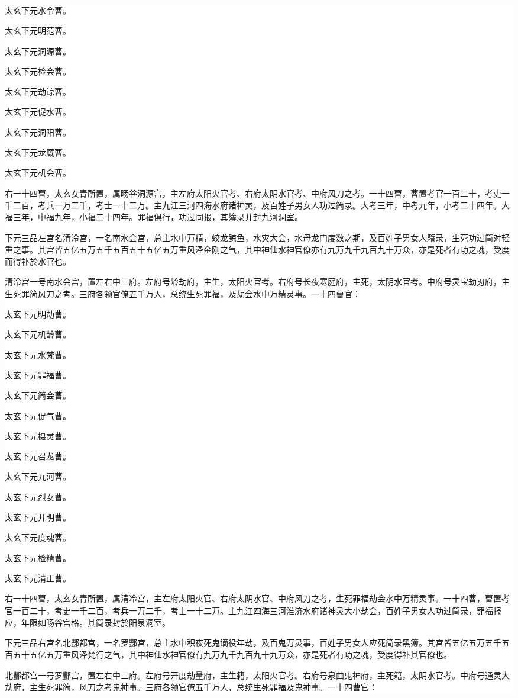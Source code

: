 太玄下元水令曹。  

太玄下元明范曹。  

太玄下元洞源曹。  

太玄下元检会曹。  

太玄下元劫谅曹。  

太玄下元促水曹。  

太玄下元洞阳曹。  

太玄下元龙厩曹。  

太玄下元机会曹。  

右一十四曹，太玄女青所置，属旸谷洞源宫，主左府太阳火官考、右府太阴水官考、中府风刀之考。一十四曹，曹置考官一百二十，考吏一千二百，考兵一万二千，考士一十二万。主九江三河四海水府诸神灵，及百姓子男女人功过简录。大考三年，中考九年，小考二十四年。大福三年，中福九年，小福二十四年。罪福俱行，功过同报，其簿录并封九河洞室。  

下元三品左宫名清泠宫，一名南水会宫，总主水中万精，蛟龙鲸鱼，水灾大会，水母龙门度数之期，及百姓子男女人籍录，生死功过简对轻重之事。其宫皆五亿五万五千五百五十五亿五万重风泽金刚之气，其中神仙水神官僚亦有九万九千九百九十万众，亦是死者有功之魂，受度而得补於水官也。  

清泠宫一号南水会宫，置左右中三府。左府号龄劫府，主生，太阳火官考。右府号长夜寒庭府，主死，太阴水官考。中府号灵宝劫刃府，主生死罪简风刀之考。三府各领官僚五千万人，总统生死罪福，及劫会水中万精灵事。一十四曹官：  

太玄下元明劫曹。  

太玄下元机龄曹。  

太玄下元水梵曹。  

太玄下元罪福曹。  

太玄下元简会曹。  

太玄下元促气曹。  

太玄下元摄灵曹。  

太玄下元召龙曹。  

太玄下元九河曹。  

太玄下元烈女曹。  

太玄下元开明曹。  

太玄下元度魂曹。  

太玄下元检精曹。  

太玄下元清正曹。  

右一十四曹，太玄女青所置，属清冷宫，主左府太阳火官、右府太阴水官、中府风刀之考，生死罪福劫会水中万精灵事。一十四曹，曹置考官一百二十，考史一千二百，考兵一万二千，考士一十二万。主九江四海三河淮济水府诸神灵大小劫会，百姓子男女人功过简录，罪福报应，年限如旸谷宫格。其简录封於阳泉洞室。  

下元三品右宫名北酆都宫，一名罗酆宫，总主水中积夜死鬼谪役年劫，及百鬼万灵事，百姓子男女人应死简录黑簿。其宫皆五亿五万五千五百五十五亿五万重风泽梵行之气，其中神仙水神官僚有九万九千九百九十九万众，亦是死者有功之魂，受度得补其官僚也。  

北酆都宫一号罗酆宫，置左右中三府。左府号开度劫量府，主生籍，太阳火官考。右府号泉曲鬼神府，主死籍，太阴水官考。中府号通灵大劫府，主生死罪简，风刀之考鬼神事。三府各领官僚五千万人，总统生死罪福及鬼神事。一十四曹官：  

